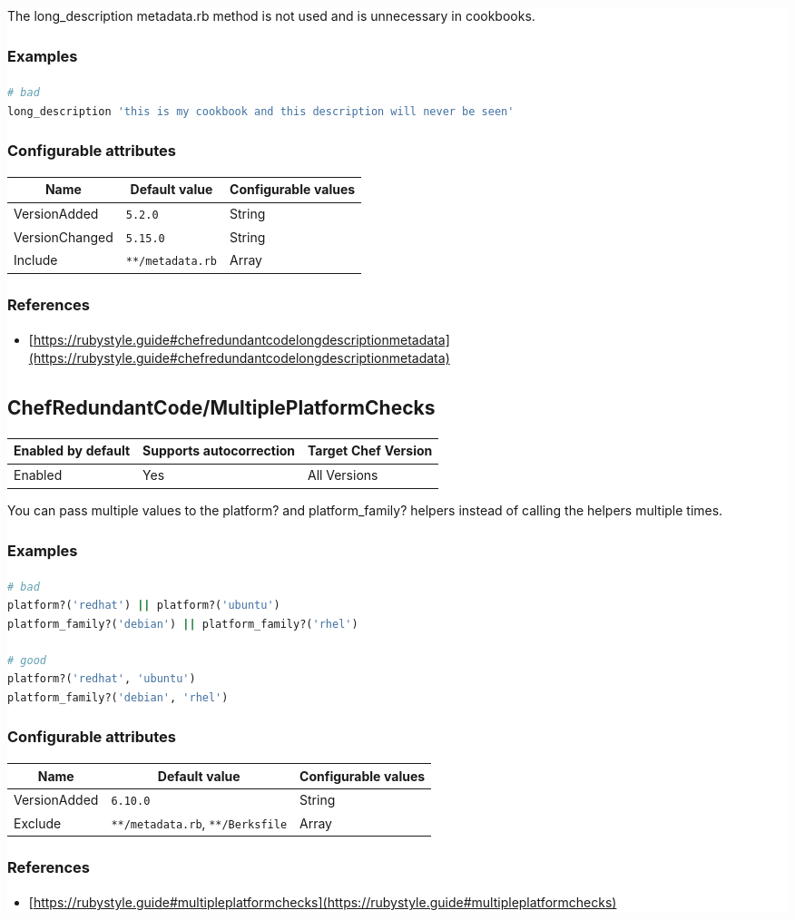 The long_description metadata.rb method is not used and is unnecessary in cookbooks.

### Examples

```ruby
# bad
long_description 'this is my cookbook and this description will never be seen'
```

### Configurable attributes

Name | Default value | Configurable values
--- | --- | ---
VersionAdded | `5.2.0` | String
VersionChanged | `5.15.0` | String
Include | `**/metadata.rb` | Array

### References

* [https://rubystyle.guide#chefredundantcodelongdescriptionmetadata](https://rubystyle.guide#chefredundantcodelongdescriptionmetadata)

## ChefRedundantCode/MultiplePlatformChecks

Enabled by default | Supports autocorrection | Target Chef Version
--- | --- | ---
Enabled | Yes | All Versions

You can pass multiple values to the platform? and platform_family? helpers instead of calling the helpers multiple times.

### Examples

```ruby
# bad
platform?('redhat') || platform?('ubuntu')
platform_family?('debian') || platform_family?('rhel')

# good
platform?('redhat', 'ubuntu')
platform_family?('debian', 'rhel')
```

### Configurable attributes

Name | Default value | Configurable values
--- | --- | ---
VersionAdded | `6.10.0` | String
Exclude | `**/metadata.rb`, `**/Berksfile` | Array

### References

* [https://rubystyle.guide#multipleplatformchecks](https://rubystyle.guide#multipleplatformchecks)
